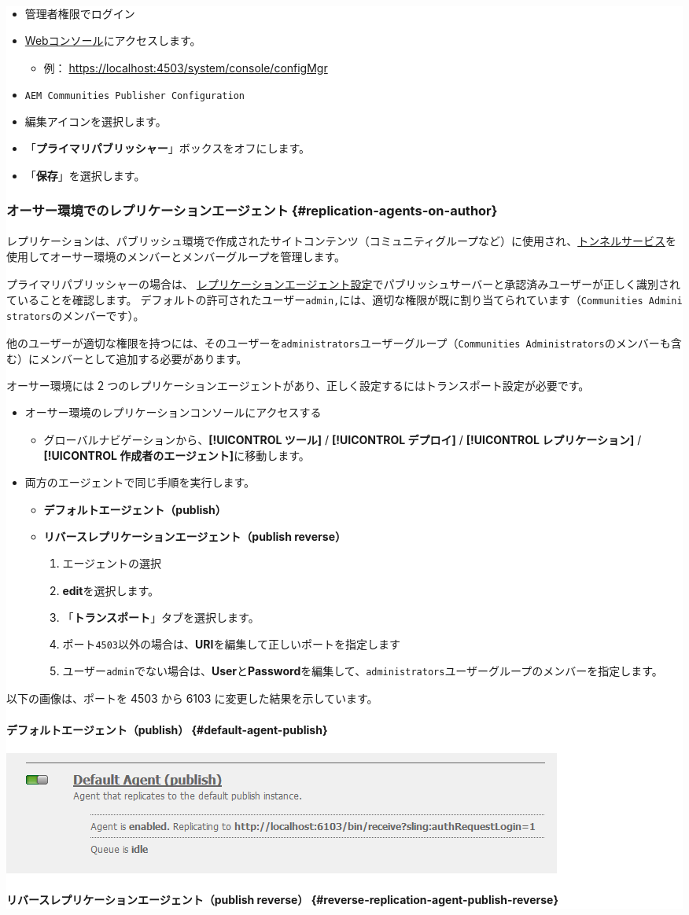 * 管理者権限でログイン
* [Webコンソール](/help/sites-deploying/configuring-osgi.md)にアクセスします。

   * 例： [https://localhost:4503/system/console/configMgr](https://localhost:4503/system/console/configMgr)

* `AEM Communities Publisher Configuration`
* 編集アイコンを選択します。
* 「**プライマリパブリッシャー**」ボックスをオフにします。
* 「**保存**」を選択します。

### オーサー環境でのレプリケーションエージェント {#replication-agents-on-author}

レプリケーションは、パブリッシュ環境で作成されたサイトコンテンツ（コミュニティグループなど）に使用され、[トンネルサービス](#tunnel-service-on-author)を使用してオーサー環境のメンバーとメンバーグループを管理します。

プライマリパブリッシャーの場合は、 [レプリケーションエージェント設定](/help/sites-deploying/replication.md)でパブリッシュサーバーと承認済みユーザーが正しく識別されていることを確認します。 デフォルトの許可されたユーザー`admin,`には、適切な権限が既に割り当てられています（`Communities Administrators`のメンバーです）。

他のユーザーが適切な権限を持つには、そのユーザーを`administrators`ユーザーグループ（`Communities Administrators`のメンバーも含む）にメンバーとして追加する必要があります。

オーサー環境には 2 つのレプリケーションエージェントがあり、正しく設定するにはトランスポート設定が必要です。

* オーサー環境のレプリケーションコンソールにアクセスする

   * グローバルナビゲーションから、**[!UICONTROL ツール]** / **[!UICONTROL デプロイ]** / **[!UICONTROL レプリケーション]** / **[!UICONTROL 作成者のエージェント]**&#x200B;に移動します。

* 両方のエージェントで同じ手順を実行します。

   * **デフォルトエージェント（publish）**
   * **リバースレプリケーションエージェント（publish reverse）**

      1. エージェントの選択
      1. **edit**&#x200B;を選択します。
      1. 「**トランスポート**」タブを選択します。
      1. ポート`4503`以外の場合は、**URI**&#x200B;を編集して正しいポートを指定します

      1. ユーザー`admin`でない場合は、**User**&#x200B;と&#x200B;**Password**&#x200B;を編集して、`administrators`ユーザーグループのメンバーを指定します。

以下の画像は、ポートを 4503 から 6103 に変更した結果を示しています。

#### デフォルトエージェント（publish） {#default-agent-publish}

![default-agent-publish](assets/default-agent-publish.png)

#### リバースレプリケーションエージェント（publish reverse） {#reverse-replication-agent-publish-reverse}
